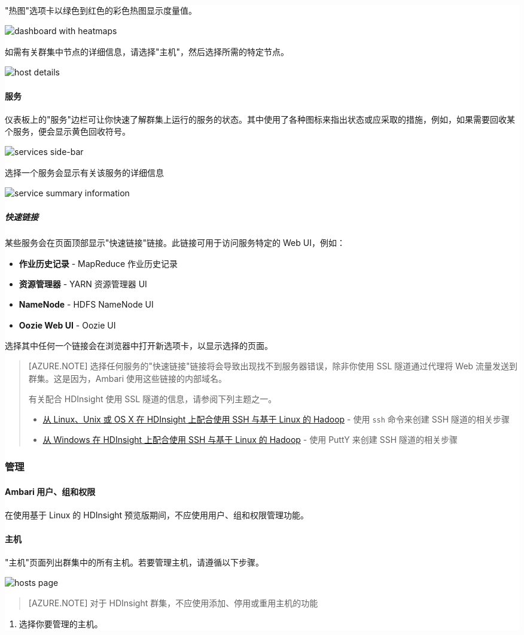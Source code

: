 "热图"选项卡以绿色到红色的彩色热图显示度量值。

![dashboard with heatmaps](./media/hdinsight-hadoop-manage-ambari/heatmap.png)

如需有关群集中节点的详细信息，请选择"主机"，然后选择所需的特定节点。

![host details](./media/hdinsight-hadoop-manage-ambari/host-details.png)

#### 服务

仪表板上的"服务"边栏可让你快速了解群集上运行的服务的状态。其中使用了各种图标来指出状态或应采取的措施，例如，如果需要回收某个服务，便会显示黄色回收符号。

![services side-bar](./media/hdinsight-hadoop-manage-ambari/service-bar.png)

选择一个服务会显示有关该服务的详细信息

![service summary information](./media/hdinsight-hadoop-manage-ambari/service-details.png)

##### 快速链接

某些服务会在页面顶部显示"快速链接"链接。此链接可用于访问服务特定的 Web UI，例如：

* **作业历史记录** - MapReduce 作业历史记录

* **资源管理器** - YARN 资源管理器 UI

* **NameNode** - HDFS NameNode UI

* **Oozie Web UI** - Oozie UI

选择其中任何一个链接会在浏览器中打开新选项卡，以显示选择的页面。

> [AZURE.NOTE] 选择任何服务的"快速链接"链接将会导致出现找不到服务器错误，除非你使用 SSL 隧道通过代理将 Web 流量发送到群集。这是因为，Ambari 使用这些链接的内部域名。
> 
> 有关配合 HDInsight 使用 SSL 隧道的信息，请参阅下列主题之一。
> 
> * <a href="/documentation/articles/hdinsight-hadoop-linux-use-ssh-unix/#tunnel" target="_blank">从 Linux、Unix 或 OS X 在 HDInsight 上配合使用 SSH 与基于 Linux 的 Hadoop</a> - 使用 `ssh` 命令来创建 SSH 隧道的相关步骤
>
>* <a href="/documentation/articles/hdinsight-hadoop-linux-use-ssh-windows/#tunnel" target="_blank">从 Windows 在 HDInsight 上配合使用 SSH 与基于 Linux 的 Hadoop</a> - 使用 PuttY 来创建 SSH 隧道的相关步骤

### 管理

#### Ambari 用户、组和权限

在使用基于 Linux 的 HDInsight 预览版期间，不应使用用户、组和权限管理功能。

#### 主机

"主机"页面列出群集中的所有主机。若要管理主机，请遵循以下步骤。

![hosts page](./media/hdinsight-hadoop-manage-ambari/hosts.png)

> [AZURE.NOTE] 对于 HDInsight 群集，不应使用添加、停用或重用主机的功能

1. 选择你要管理的主机。
